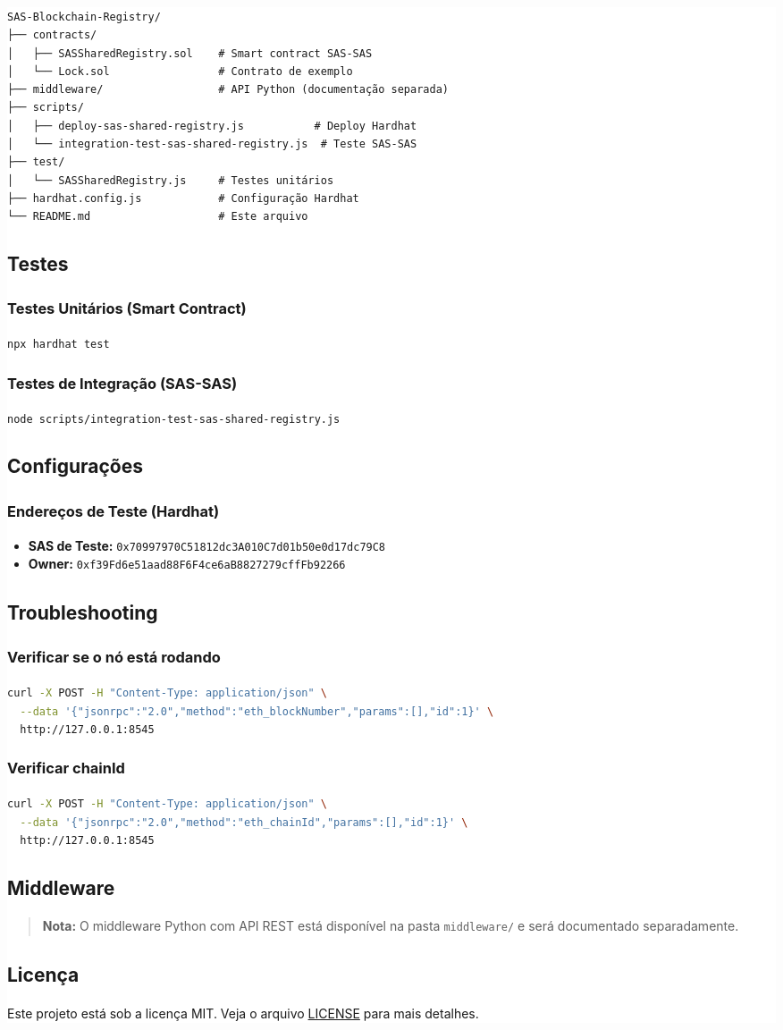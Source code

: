 ```
SAS-Blockchain-Registry/
├── contracts/
│   ├── SASSharedRegistry.sol    # Smart contract SAS-SAS
│   └── Lock.sol                 # Contrato de exemplo
├── middleware/                  # API Python (documentação separada)
├── scripts/
│   ├── deploy-sas-shared-registry.js           # Deploy Hardhat
│   └── integration-test-sas-shared-registry.js  # Teste SAS-SAS
├── test/
│   └── SASSharedRegistry.js     # Testes unitários
├── hardhat.config.js            # Configuração Hardhat
└── README.md                    # Este arquivo
```

## Testes

### Testes Unitários (Smart Contract)
```bash
npx hardhat test
```

### Testes de Integração (SAS-SAS)
```bash
node scripts/integration-test-sas-shared-registry.js
```

## Configurações

### Endereços de Teste (Hardhat)
- **SAS de Teste:** `0x70997970C51812dc3A010C7d01b50e0d17dc79C8`
- **Owner:** `0xf39Fd6e51aad88F6F4ce6aB8827279cffFb92266`

## Troubleshooting

### Verificar se o nó está rodando
```bash
curl -X POST -H "Content-Type: application/json" \
  --data '{"jsonrpc":"2.0","method":"eth_blockNumber","params":[],"id":1}' \
  http://127.0.0.1:8545
```

### Verificar chainId
```bash
curl -X POST -H "Content-Type: application/json" \
  --data '{"jsonrpc":"2.0","method":"eth_chainId","params":[],"id":1}' \
  http://127.0.0.1:8545
```

## Middleware

> **Nota:** O middleware Python com API REST está disponível na pasta `middleware/` e será documentado separadamente.

## Licença

Este projeto está sob a licença MIT. Veja o arquivo [LICENSE](LICENSE) para mais detalhes.
